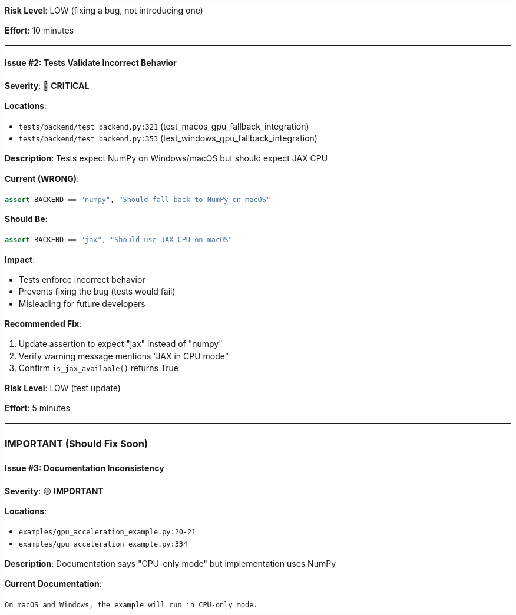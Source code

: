 **Risk Level**: LOW (fixing a bug, not introducing one)

**Effort**: 10 minutes

---

#### Issue #2: Tests Validate Incorrect Behavior

**Severity**: 🔴 **CRITICAL**

**Locations**:
- `tests/backend/test_backend.py:321` (test_macos_gpu_fallback_integration)
- `tests/backend/test_backend.py:353` (test_windows_gpu_fallback_integration)

**Description**: Tests expect NumPy on Windows/macOS but should expect JAX CPU

**Current (WRONG)**:
```python
assert BACKEND == "numpy", "Should fall back to NumPy on macOS"
```

**Should Be**:
```python
assert BACKEND == "jax", "Should use JAX CPU on macOS"
```

**Impact**:
- Tests enforce incorrect behavior
- Prevents fixing the bug (tests would fail)
- Misleading for future developers

**Recommended Fix**:
1. Update assertion to expect "jax" instead of "numpy"
2. Verify warning message mentions "JAX in CPU mode"
3. Confirm `is_jax_available()` returns True

**Risk Level**: LOW (test update)

**Effort**: 5 minutes

---

### IMPORTANT (Should Fix Soon)

#### Issue #3: Documentation Inconsistency

**Severity**: 🟡 **IMPORTANT**

**Locations**:
- `examples/gpu_acceleration_example.py:20-21`
- `examples/gpu_acceleration_example.py:334`

**Description**: Documentation says "CPU-only mode" but implementation uses NumPy

**Current Documentation**:
```
On macOS and Windows, the example will run in CPU-only mode.
```
